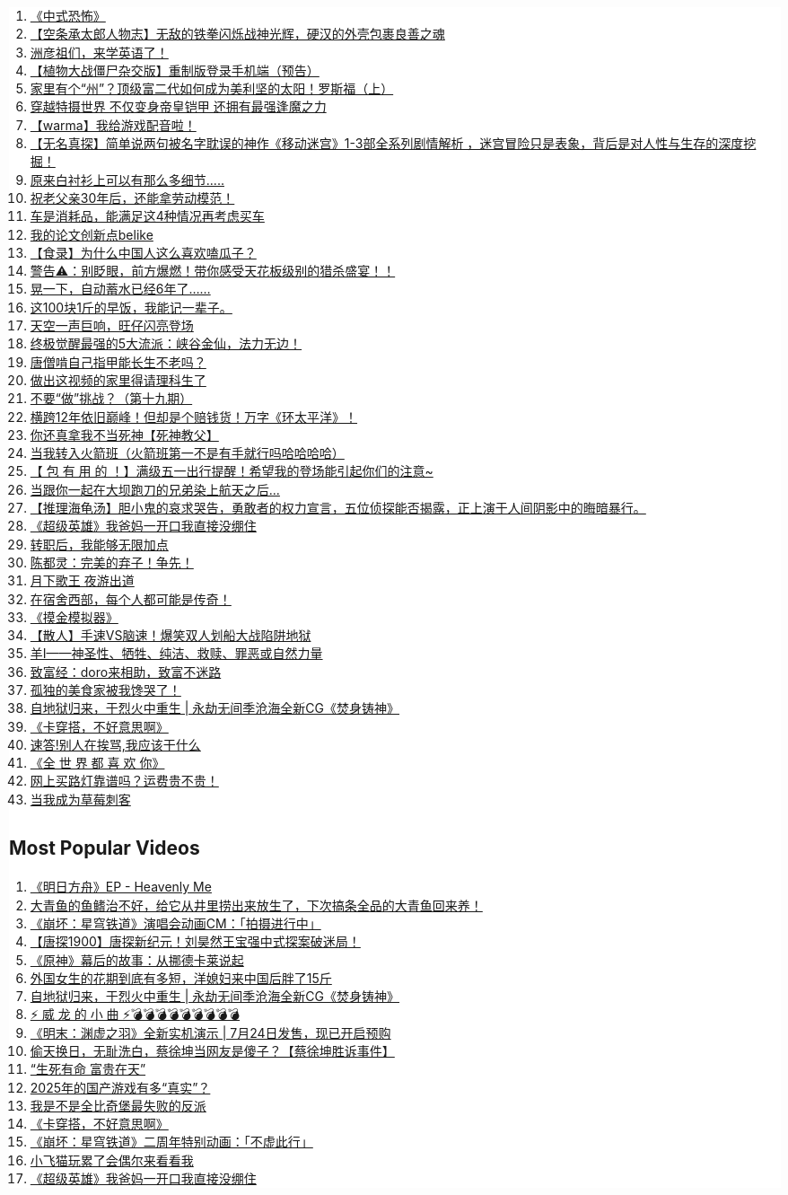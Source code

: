 1. [《中式恐怖》](https://www.bilibili.com/video/BV1pHLDzNEjJ)
1. [【空条承太郎人物志】无敌的铁拳闪烁战神光辉，硬汉的外壳包裹良善之魂](https://www.bilibili.com/video/BV1ZdL9zBE6k)
1. [洲彦祖们，来学英语了！](https://www.bilibili.com/video/BV1PeLmz8EwK)
1. [【植物大战僵尸杂交版】重制版登录手机端（预告）](https://www.bilibili.com/video/BV1SaG2zcEQg)
1. [家里有个“州”？顶级富二代如何成为美利坚的太阳！罗斯福（上）](https://www.bilibili.com/video/BV1EEL2zDEKs)
1. [穿越特摄世界 不仅变身帝皇铠甲 还拥有最强逢魔之力](https://www.bilibili.com/video/BV1eBGCz8EaA)
1. [【warma】我给游戏配音啦！](https://www.bilibili.com/video/BV1B7G2z6EVC)
1. [【无名真探】简单说两句被名字耽误的神作《移动迷宫》1-3部全系列剧情解析 ，迷宫冒险只是表象，背后是对人性与生存的深度挖掘！](https://www.bilibili.com/video/BV1XzGCzZEfj)
1. [原来白衬衫上可以有那么多细节.....](https://www.bilibili.com/video/BV13YLyzYEuG)
1. [祝老父亲30年后，还能拿劳动模范！](https://www.bilibili.com/video/BV1NBLkzHEAn)
1. [车是消耗品，能满足这4种情况再考虑买车](https://www.bilibili.com/video/BV1pML2ztEzP)
1. [我的论文创新点belike](https://www.bilibili.com/video/BV1HmGyzGECr)
1. [【食录】为什么中国人这么喜欢嗑瓜子？](https://www.bilibili.com/video/BV17qjPzaEco)
1. [警告⚠️：别眨眼，前方爆燃！带你感受天花板级别的猎杀盛宴！！](https://www.bilibili.com/video/BV1p1GyzCEJG)
1. [晃一下，自动蓄水已经6年了……](https://www.bilibili.com/video/BV14vGyznECB)
1. [这100块1斤的早饭，我能记一辈子。](https://www.bilibili.com/video/BV1ZwLmznEsD)
1. [天空一声巨响，旺仔闪亮登场](https://www.bilibili.com/video/BV125jPz7E9H)
1. [终极觉醒最强的5大流派：峡谷金仙，法力无边！](https://www.bilibili.com/video/BV1Z9LkzgEE1)
1. [唐僧啃自己指甲能长生不老吗？](https://www.bilibili.com/video/BV1GPG1zhE5r)
1. [做出这视频的家里得请理科生了](https://www.bilibili.com/video/BV1QfLBznEbp)
1. [不要“做”挑战？（第十九期）](https://www.bilibili.com/video/BV131LEzbEhN)
1. [横跨12年依旧巅峰！但却是个赔钱货！万字《环太平洋》！](https://www.bilibili.com/video/BV1jejwzdEbK)
1. [你还真拿我不当死神【死神教父】](https://www.bilibili.com/video/BV1PVjFzaEeL)
1. [当我转入火箭班（火箭班第一不是有手就行吗哈哈哈哈）](https://www.bilibili.com/video/BV1gqL2zBEzB)
1. [【 包 有 用 的 ！】满级五一出行提醒！希望我的登场能引起你们的注意~](https://www.bilibili.com/video/BV1ipLyzgEin)
1. [当跟你一起在大坝跑刀的兄弟染上航天之后...](https://www.bilibili.com/video/BV1MtLBzkE5i)
1. [【推理海龟汤】胆小鬼的哀求哭告，勇敢者的权力宣言，五位侦探能否揭露，正上演于人间阴影中的晦暗暴行。](https://www.bilibili.com/video/BV1CmLHz9EnN)
1. [《超级英雄》我爸妈一开口我直接没绷住](https://www.bilibili.com/video/BV1pTLyznEw5)
1. [转职后，我能够无限加点](https://www.bilibili.com/video/BV1uHLmzBEfD)
1. [陈都灵：完美的弃子！争先！](https://www.bilibili.com/video/BV1tYjAzLEVL)
1. [月下歌王  夜游出道](https://www.bilibili.com/video/BV1rWLzzPEuG)
1. [在宿舍西部，每个人都可能是传奇！](https://www.bilibili.com/video/BV17bGrzZEuE)
1. [《摸金模拟器》](https://www.bilibili.com/video/BV1qCL1zyE59)
1. [【散人】手速VS脑速！爆笑双人划船大战陷阱地狱](https://www.bilibili.com/video/BV1fqGmz1EAP)
1. [羊I——神圣性、牺牲、纯洁、救赎、罪恶或自然力量](https://www.bilibili.com/video/BV1ZJLWzDEDh)
1. [致富经：doro来相助，致富不迷路](https://www.bilibili.com/video/BV1FJjFztENB)
1. [孤独的美食家被我馋哭了！](https://www.bilibili.com/video/BV1rJGXzYEoy)
1. [自地狱归来，于烈火中重生 | 永劫无间季沧海全新CG《焚身铸神》](https://www.bilibili.com/video/BV1r5L2zWEok)
1. [《卡穿搭，不好意思啊》](https://www.bilibili.com/video/BV1aYL2z3Eeg)
1. [速答!别人在挨骂,我应该干什么](https://www.bilibili.com/video/BV1pMLyzSEay)
1. [《全 世 界 都 喜 欢 你》](https://www.bilibili.com/video/BV1kBL7z5Eyn)
1. [网上买路灯靠谱吗？运费贵不贵！](https://www.bilibili.com/video/BV1QXL1zBE5S)
1. [当我成为草莓刺客](https://www.bilibili.com/video/BV1uYLyzYEfW)

## Most Popular Videos
1. [《明日方舟》EP - Heavenly Me](https://www.bilibili.com/video/BV18JGbzjEn4)
1. [大青鱼的鱼鳍治不好，给它从井里捞出来放生了，下次搞条全品的大青鱼回来养！](https://www.bilibili.com/video/BV1eWG2ziEaD)
1. [《崩坏：星穹铁道》演唱会动画CM：「拍摄进行中」](https://www.bilibili.com/video/BV1SrGrzUEmp)
1. [【唐探1900】唐探新纪元！刘昊然王宝强中式探案破迷局！](https://www.bilibili.com/video/BV1giL2zuEN6)
1. [《原神》幕后的故事：从挪德卡莱说起](https://www.bilibili.com/video/BV1LVG9z4E23)
1. [外国女生的花期到底有多短，洋媳妇来中国后胖了15斤](https://www.bilibili.com/video/BV1C7GRzkEa6)
1. [自地狱归来，于烈火中重生 | 永劫无间季沧海全新CG《焚身铸神》](https://www.bilibili.com/video/BV1r5L2zWEok)
1. [⚡️ 威 龙 的 小 曲  ⚡️💣️💣️💣️💣️💣️💣️💣️💣️💣️](https://www.bilibili.com/video/BV1JpLDzeEdV)
1. [《明末：渊虚之羽》全新实机演示 | 7月24日发售，现已开启预购](https://www.bilibili.com/video/BV1UNLzzjEL2)
1. [偷天换日，无耻洗白，蔡徐坤当网友是傻子？【蔡徐坤胜诉事件】](https://www.bilibili.com/video/BV1eVGkzoEif)
1. [“生死有命  富贵在天”](https://www.bilibili.com/video/BV1qzLRzuEhf)
1. [2025年的国产游戏有多“真实”？](https://www.bilibili.com/video/BV1SRGmzPEnS)
1. [我是不是全比奇堡最失败的反派](https://www.bilibili.com/video/BV1u3G1zdEpu)
1. [《卡穿搭，不好意思啊》](https://www.bilibili.com/video/BV1aYL2z3Eeg)
1. [《崩坏：星穹铁道》二周年特别动画：「不虚此行」](https://www.bilibili.com/video/BV1ozLezmERa)
1. [小飞猫玩累了会偶尔来看看我](https://www.bilibili.com/video/BV1fwLmznErK)
1. [《超级英雄》我爸妈一开口我直接没绷住](https://www.bilibili.com/video/BV1pTLyznEw5)